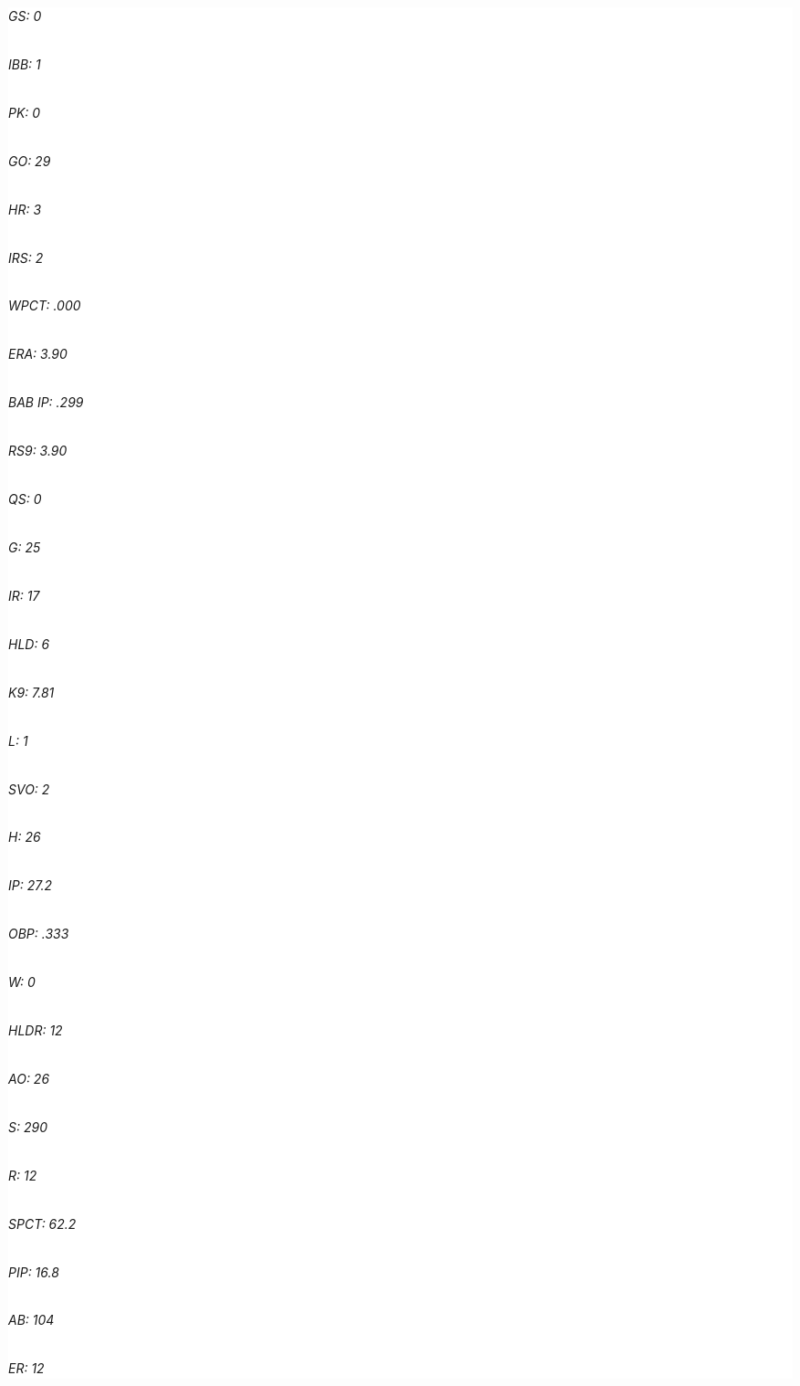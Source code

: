 ###### GS: 0
###### IBB: 1
###### PK: 0
###### GO: 29
###### HR: 3
###### IRS: 2
###### WPCT: .000
###### ERA: 3.90
###### BAB IP: .299
###### RS9: 3.90
###### QS: 0
###### G: 25
###### IR: 17
###### HLD: 6
###### K9: 7.81
###### L: 1
###### SVO: 2
###### H: 26
###### IP: 27.2
###### OBP: .333
###### W: 0
###### HLDR: 12
###### AO: 26
###### S: 290
###### R: 12
###### SPCT: 62.2
###### PIP: 16.8
###### AB: 104
###### ER: 12